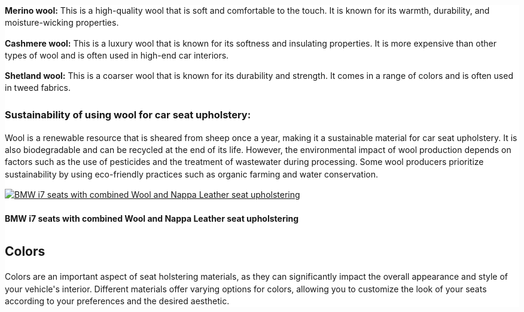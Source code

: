 **Merino wool:** This is a high-quality wool that is soft and comfortable to the touch. It is known for its warmth, durability, and moisture-wicking properties.

**Cashmere wool:** This is a luxury wool that is known for its softness and insulating properties. It is more expensive than other types of wool and is often used in high-end car interiors.

**Shetland wool:** This is a coarser wool that is known for its durability and strength. It comes in a range of colors and is often used in tweed fabrics.

### Sustainability of using wool for car seat upholstery:

Wool is a renewable resource that is sheared from sheep once a year, making it a sustainable material for car seat upholstery. It is also biodegradable and can be recycled at the end of its life. However, the environmental impact of wool production depends on factors such as the use of pesticides and the treatment of wastewater during processing. Some wool producers prioritize sustainability by using eco-friendly practices such as organic farming and water conservation.



<figur>
    <a href="https://media.evkx.net/multimedia/technology/seats/materials/bmwi7leatherwool_3.jpg">
    <img src="https://media.evkx.net/multimedia/technology/seats/materials/bmwi7leatherwool_3_st.jpg" alt="BMW i7 seats with combined Wool and Nappa Leather seat upholstering" title="BMW i7 seats with combined Wool and Nappa Leather seat upholstering">
    </a>
    <figcaption><h4>BMW i7 seats with combined Wool and Nappa Leather seat upholstering</h4></figcaption>
</figur>

## Colors

Colors are an important aspect of seat holstering materials, as they can significantly impact the overall appearance and style of your vehicle's interior. Different materials offer varying options for colors, allowing you to customize the look of your seats according to your preferences and the desired aesthetic.
